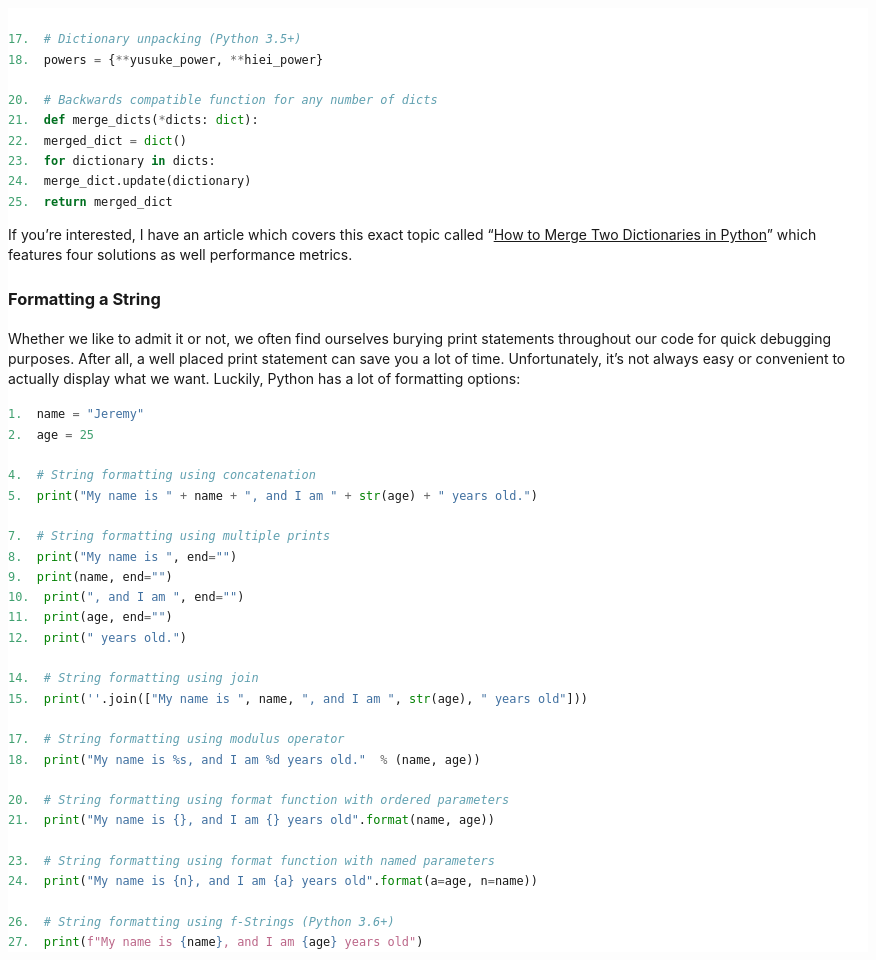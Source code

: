 ```python

17.  # Dictionary unpacking (Python 3.5+)
18.  powers = {**yusuke_power, **hiei_power}

20.  # Backwards compatible function for any number of dicts
21.  def merge_dicts(*dicts: dict):
22.  merged_dict = dict()
23.  for dictionary in dicts:
24.  merge_dict.update(dictionary)
25.  return merged_dict
```

If you’re interested, I have an article which covers this exact topic called “[How to Merge Two Dictionaries in Python](https://therenegadecoder.com/code/how-to-merge-two-dictionaries-in-python/)” which features four solutions as well performance metrics.

### Formatting a String

Whether we like to admit it or not, we often find ourselves burying print statements throughout our code for quick debugging purposes. After all, a well placed print statement can save you a lot of time. Unfortunately, it’s not always easy or convenient to actually display what we want. Luckily, Python has a lot of formatting options:

```python
1.  name = "Jeremy"
2.  age = 25

4.  # String formatting using concatenation
5.  print("My name is " + name + ", and I am " + str(age) + " years old.")

7.  # String formatting using multiple prints
8.  print("My name is ", end="")
9.  print(name, end="")
10.  print(", and I am ", end="")
11.  print(age, end="")
12.  print(" years old.")

14.  # String formatting using join
15.  print(''.join(["My name is ", name, ", and I am ", str(age), " years old"]))

17.  # String formatting using modulus operator
18.  print("My name is %s, and I am %d years old."  % (name, age))

20.  # String formatting using format function with ordered parameters
21.  print("My name is {}, and I am {} years old".format(name, age))

23.  # String formatting using format function with named parameters
24.  print("My name is {n}, and I am {a} years old".format(a=age, n=name))

26.  # String formatting using f-Strings (Python 3.6+)
27.  print(f"My name is {name}, and I am {age} years old")
```

